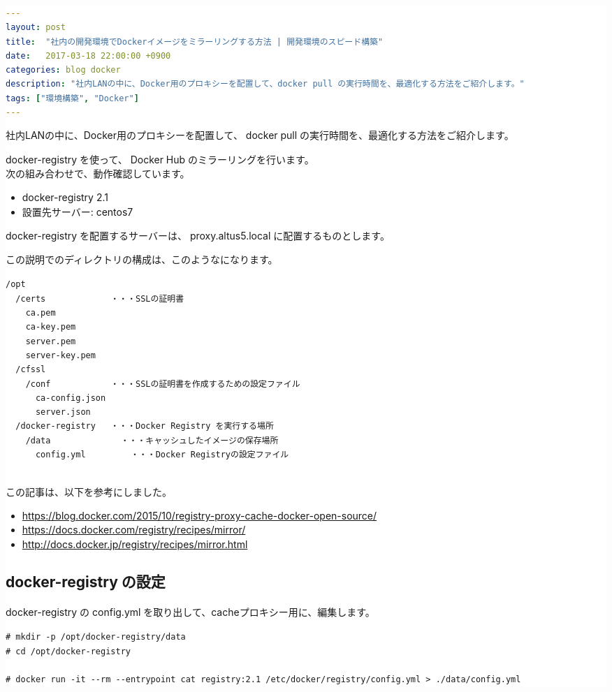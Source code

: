 ```yaml
---
layout: post
title:  "社内の開発環境でDockerイメージをミラーリングする方法 | 開発環境のスピード構築"
date:   2017-03-18 22:00:00 +0900
categories: blog docker
description: "社内LANの中に、Docker用のプロキシーを配置して、docker pull の実行時間を、最適化する方法をご紹介します。"
tags: ["環境構築", "Docker"]
---
```


社内LANの中に、Docker用のプロキシーを配置して、
docker pull の実行時間を、最適化する方法をご紹介します。

docker-registry を使って、 Docker Hub のミラーリングを行います。  
次の組み合わせで、動作確認しています。
* docker-registry 2.1
* 設置先サーバー: centos7

docker-registry を配置するサーバーは、 proxy.altus5.local に配置するものとします。

この説明でのディレクトリの構成は、このようなになります。
```
/opt
  /certs             ・・・SSLの証明書
    ca.pem
    ca-key.pem
    server.pem
    server-key.pem
  /cfssl
    /conf            ・・・SSLの証明書を作成するための設定ファイル
      ca-config.json
      server.json
  /docker-registry   ・・・Docker Registry を実行する場所
    /data              ・・・キャッシュしたイメージの保存場所
      config.yml         ・・・Docker Registryの設定ファイル
    
```

この記事は、以下を参考にしました。  
* https://blog.docker.com/2015/10/registry-proxy-cache-docker-open-source/
* https://docs.docker.com/registry/recipes/mirror/
* http://docs.docker.jp/registry/recipes/mirror.html  

## docker-registry の設定

docker-registry の config.yml を取り出して、cacheプロキシー用に、編集します。
```
# mkdir -p /opt/docker-registry/data
# cd /opt/docker-registry

# docker run -it --rm --entrypoint cat registry:2.1 /etc/docker/registry/config.yml > ./data/config.yml
```
